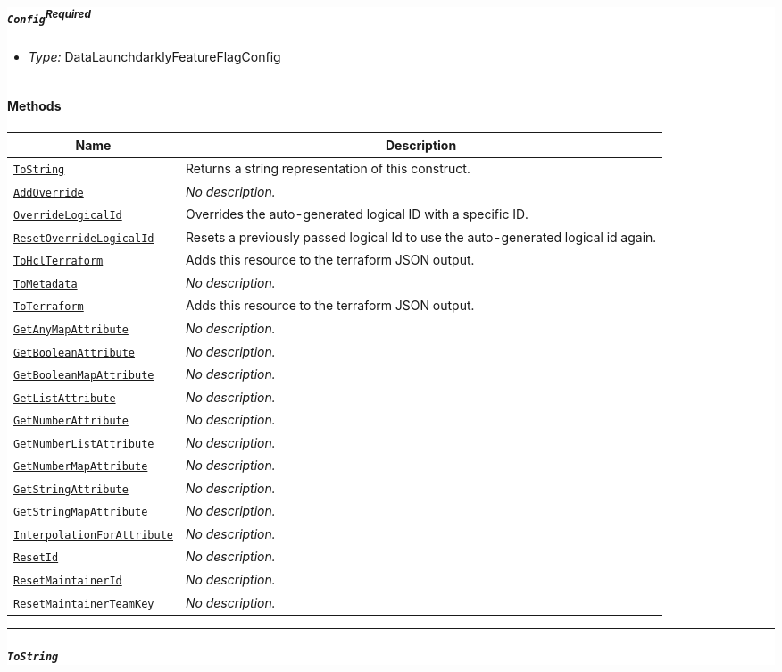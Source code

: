 
##### `Config`<sup>Required</sup> <a name="Config" id="@cdktf/provider-launchdarkly.dataLaunchdarklyFeatureFlag.DataLaunchdarklyFeatureFlag.Initializer.parameter.config"></a>

- *Type:* <a href="#@cdktf/provider-launchdarkly.dataLaunchdarklyFeatureFlag.DataLaunchdarklyFeatureFlagConfig">DataLaunchdarklyFeatureFlagConfig</a>

---

#### Methods <a name="Methods" id="Methods"></a>

| **Name** | **Description** |
| --- | --- |
| <code><a href="#@cdktf/provider-launchdarkly.dataLaunchdarklyFeatureFlag.DataLaunchdarklyFeatureFlag.toString">ToString</a></code> | Returns a string representation of this construct. |
| <code><a href="#@cdktf/provider-launchdarkly.dataLaunchdarklyFeatureFlag.DataLaunchdarklyFeatureFlag.addOverride">AddOverride</a></code> | *No description.* |
| <code><a href="#@cdktf/provider-launchdarkly.dataLaunchdarklyFeatureFlag.DataLaunchdarklyFeatureFlag.overrideLogicalId">OverrideLogicalId</a></code> | Overrides the auto-generated logical ID with a specific ID. |
| <code><a href="#@cdktf/provider-launchdarkly.dataLaunchdarklyFeatureFlag.DataLaunchdarklyFeatureFlag.resetOverrideLogicalId">ResetOverrideLogicalId</a></code> | Resets a previously passed logical Id to use the auto-generated logical id again. |
| <code><a href="#@cdktf/provider-launchdarkly.dataLaunchdarklyFeatureFlag.DataLaunchdarklyFeatureFlag.toHclTerraform">ToHclTerraform</a></code> | Adds this resource to the terraform JSON output. |
| <code><a href="#@cdktf/provider-launchdarkly.dataLaunchdarklyFeatureFlag.DataLaunchdarklyFeatureFlag.toMetadata">ToMetadata</a></code> | *No description.* |
| <code><a href="#@cdktf/provider-launchdarkly.dataLaunchdarklyFeatureFlag.DataLaunchdarklyFeatureFlag.toTerraform">ToTerraform</a></code> | Adds this resource to the terraform JSON output. |
| <code><a href="#@cdktf/provider-launchdarkly.dataLaunchdarklyFeatureFlag.DataLaunchdarklyFeatureFlag.getAnyMapAttribute">GetAnyMapAttribute</a></code> | *No description.* |
| <code><a href="#@cdktf/provider-launchdarkly.dataLaunchdarklyFeatureFlag.DataLaunchdarklyFeatureFlag.getBooleanAttribute">GetBooleanAttribute</a></code> | *No description.* |
| <code><a href="#@cdktf/provider-launchdarkly.dataLaunchdarklyFeatureFlag.DataLaunchdarklyFeatureFlag.getBooleanMapAttribute">GetBooleanMapAttribute</a></code> | *No description.* |
| <code><a href="#@cdktf/provider-launchdarkly.dataLaunchdarklyFeatureFlag.DataLaunchdarklyFeatureFlag.getListAttribute">GetListAttribute</a></code> | *No description.* |
| <code><a href="#@cdktf/provider-launchdarkly.dataLaunchdarklyFeatureFlag.DataLaunchdarklyFeatureFlag.getNumberAttribute">GetNumberAttribute</a></code> | *No description.* |
| <code><a href="#@cdktf/provider-launchdarkly.dataLaunchdarklyFeatureFlag.DataLaunchdarklyFeatureFlag.getNumberListAttribute">GetNumberListAttribute</a></code> | *No description.* |
| <code><a href="#@cdktf/provider-launchdarkly.dataLaunchdarklyFeatureFlag.DataLaunchdarklyFeatureFlag.getNumberMapAttribute">GetNumberMapAttribute</a></code> | *No description.* |
| <code><a href="#@cdktf/provider-launchdarkly.dataLaunchdarklyFeatureFlag.DataLaunchdarklyFeatureFlag.getStringAttribute">GetStringAttribute</a></code> | *No description.* |
| <code><a href="#@cdktf/provider-launchdarkly.dataLaunchdarklyFeatureFlag.DataLaunchdarklyFeatureFlag.getStringMapAttribute">GetStringMapAttribute</a></code> | *No description.* |
| <code><a href="#@cdktf/provider-launchdarkly.dataLaunchdarklyFeatureFlag.DataLaunchdarklyFeatureFlag.interpolationForAttribute">InterpolationForAttribute</a></code> | *No description.* |
| <code><a href="#@cdktf/provider-launchdarkly.dataLaunchdarklyFeatureFlag.DataLaunchdarklyFeatureFlag.resetId">ResetId</a></code> | *No description.* |
| <code><a href="#@cdktf/provider-launchdarkly.dataLaunchdarklyFeatureFlag.DataLaunchdarklyFeatureFlag.resetMaintainerId">ResetMaintainerId</a></code> | *No description.* |
| <code><a href="#@cdktf/provider-launchdarkly.dataLaunchdarklyFeatureFlag.DataLaunchdarklyFeatureFlag.resetMaintainerTeamKey">ResetMaintainerTeamKey</a></code> | *No description.* |

---

##### `ToString` <a name="ToString" id="@cdktf/provider-launchdarkly.dataLaunchdarklyFeatureFlag.DataLaunchdarklyFeatureFlag.toString"></a>
